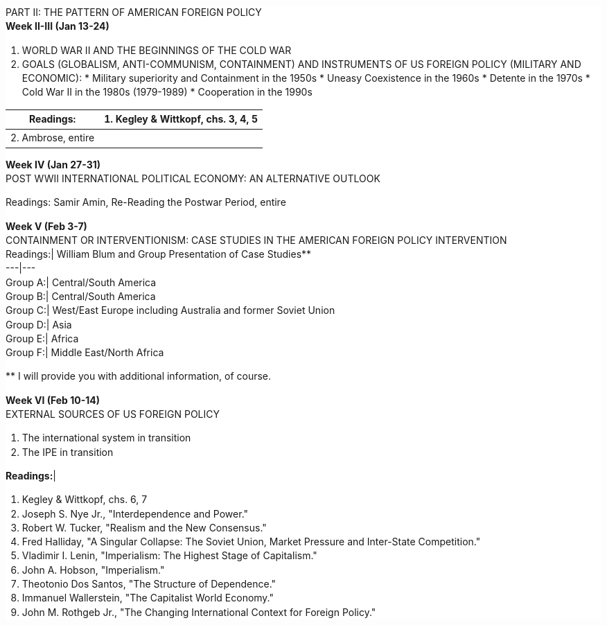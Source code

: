  
PART II: THE PATTERN OF AMERICAN FOREIGN POLICY  
**Week II-III (Jan 13-24)**  

  1. WORLD WAR II AND THE BEGINNINGS OF THE COLD WAR
  2. GOALS (GLOBALISM, ANTI-COMMUNISM, CONTAINMENT) AND INSTRUMENTS OF US FOREIGN POLICY (MILITARY AND ECONOMIC):
    * Military superiority and Containment in the 1950s
    * Uneasy Coexistence in the 1960s
    * Detente in the 1970s
    * Cold War II in the 1980s (1979-1989)
    * Cooperation in the 1990s

**Readings:**|  1\. Kegley & Wittkopf, chs. 3, 4, 5  
---|---  
| 2\. Ambrose, entire  
  
**Week IV (Jan 27-31)**  
POST WWII INTERNATIONAL POLITICAL ECONOMY: AN ALTERNATIVE OUTLOOK

Readings: Samir Amin, Re-Reading the Postwar Period, entire

  
**Week V (Feb 3-7)**  
CONTAINMENT OR INTERVENTIONISM: CASE STUDIES IN THE AMERICAN FOREIGN POLICY
INTERVENTION  
Readings:| William Blum and Group Presentation of Case Studies**  
---|---  
Group A:| Central/South America  
Group B:| Central/South America  
Group C:| West/East Europe including Australia and former Soviet Union  
Group D:| Asia  
Group E:| Africa  
Group F:| Middle East/North Africa  
  
** I will provide you with additional information, of course.  
  
**Week VI (Feb 10-14)**  
EXTERNAL SOURCES OF US FOREIGN POLICY

  1. The international system in transition
  2. The IPE in transition

**Readings:**|

  1. Kegley & Wittkopf, chs. 6, 7
  2. Joseph S. Nye Jr., "Interdependence and Power."
  3. Robert W. Tucker, "Realism and the New Consensus."
  4. Fred Halliday, "A Singular Collapse: The Soviet Union, Market Pressure and Inter-State Competition."
  5. Vladimir I. Lenin, "Imperialism: The Highest Stage of Capitalism."
  6. John A. Hobson, "Imperialism."
  7. Theotonio Dos Santos, "The Structure of Dependence."
  8. Immanuel Wallerstein, "The Capitalist World Economy."
  9. John M. Rothgeb Jr., "The Changing International Context for Foreign Policy."
